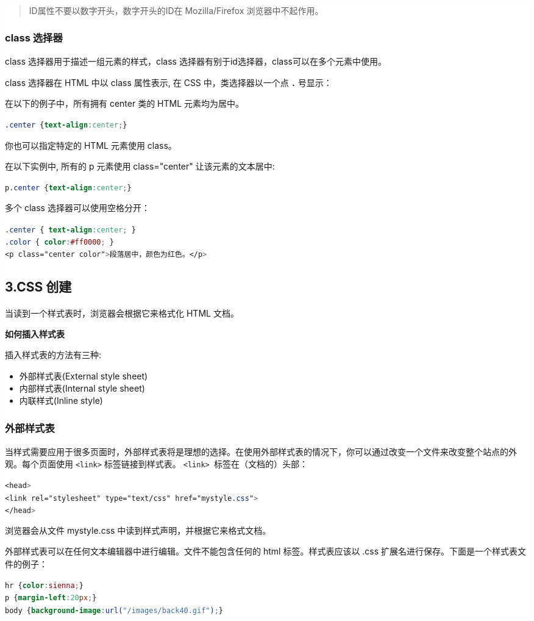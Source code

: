 > ID属性不要以数字开头，数字开头的ID在 Mozilla/Firefox 浏览器中不起作用。

### class 选择器

class 选择器用于描述一组元素的样式，class 选择器有别于id选择器，class可以在多个元素中使用。

class 选择器在 HTML 中以 class 属性表示, 在 CSS 中，类选择器以一个点 **`.`** 号显示：

在以下的例子中，所有拥有 center 类的 HTML 元素均为居中。

```css
.center {text-align:center;}
```

你也可以指定特定的 HTML 元素使用 class。

在以下实例中, 所有的 p 元素使用 class="center" 让该元素的文本居中:

```css
p.center {text-align:center;}
```

多个 class 选择器可以使用空格分开：

```css
.center { text-align:center; }
.color { color:#ff0000; }
<p class="center color">段落居中，颜色为红色。</p> 
```

## 3.CSS 创建

当读到一个样式表时，浏览器会根据它来格式化 HTML 文档。

**如何插入样式表**

插入样式表的方法有三种:

- 外部样式表(External style sheet)
- 内部样式表(Internal style sheet)
- 内联样式(Inline style)

### 外部样式表

当样式需要应用于很多页面时，外部样式表将是理想的选择。在使用外部样式表的情况下，你可以通过改变一个文件来改变整个站点的外观。每个页面使用 `<link>` 标签链接到样式表。 `<link> `标签在（文档的）头部：

```css
<head>
<link rel="stylesheet" type="text/css" href="mystyle.css">
</head>
```

浏览器会从文件 mystyle.css 中读到样式声明，并根据它来格式文档。

外部样式表可以在任何文本编辑器中进行编辑。文件不能包含任何的 html 标签。样式表应该以 .css 扩展名进行保存。下面是一个样式表文件的例子：

```css
hr {color:sienna;}
p {margin-left:20px;}
body {background-image:url("/images/back40.gif");}
```
